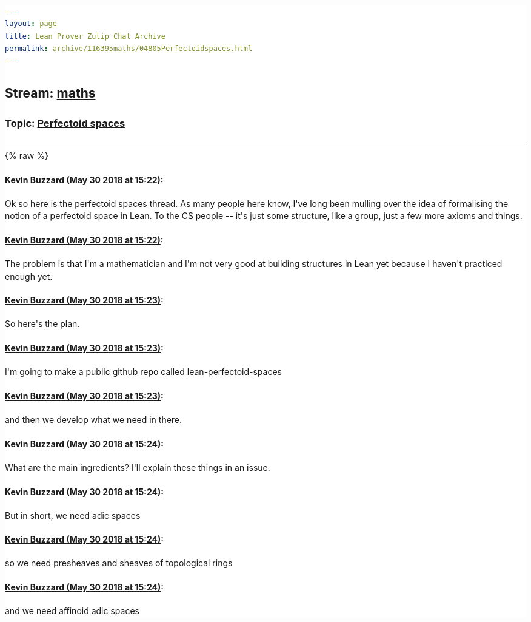 ```yaml
---
layout: page
title: Lean Prover Zulip Chat Archive 
permalink: archive/116395maths/04805Perfectoidspaces.html
---
```


## Stream: [maths](index.html)
### Topic: [Perfectoid spaces](04805Perfectoidspaces.html)

---


{% raw %}
#### [ Kevin Buzzard (May 30 2018 at 15:22)](https://leanprover.zulipchat.com/#narrow/stream/116395-maths/topic/Perfectoid%20spaces/near/127307288):
Ok so here is the perfectoid spaces thread. As many people here know, I've long been mulling over the idea of formalising the notion of a perfectoid space in Lean. To the CS people -- it's just some structure, like a group, just a few more axioms and things.

#### [ Kevin Buzzard (May 30 2018 at 15:22)](https://leanprover.zulipchat.com/#narrow/stream/116395-maths/topic/Perfectoid%20spaces/near/127307303):
The problem is that I'm a mathematician and I'm not very good at building structures in Lean yet because I haven't practiced enough yet.

#### [ Kevin Buzzard (May 30 2018 at 15:23)](https://leanprover.zulipchat.com/#narrow/stream/116395-maths/topic/Perfectoid%20spaces/near/127307309):
So here's the plan.

#### [ Kevin Buzzard (May 30 2018 at 15:23)](https://leanprover.zulipchat.com/#narrow/stream/116395-maths/topic/Perfectoid%20spaces/near/127307320):
I'm going to make a public github repo called lean-perfectoid-spaces

#### [ Kevin Buzzard (May 30 2018 at 15:23)](https://leanprover.zulipchat.com/#narrow/stream/116395-maths/topic/Perfectoid%20spaces/near/127307327):
and then we develop what we need in there.

#### [ Kevin Buzzard (May 30 2018 at 15:24)](https://leanprover.zulipchat.com/#narrow/stream/116395-maths/topic/Perfectoid%20spaces/near/127307333):
What are the main ingredients? I'll explain these things in an issue.

#### [ Kevin Buzzard (May 30 2018 at 15:24)](https://leanprover.zulipchat.com/#narrow/stream/116395-maths/topic/Perfectoid%20spaces/near/127307375):
But in short, we need adic spaces

#### [ Kevin Buzzard (May 30 2018 at 15:24)](https://leanprover.zulipchat.com/#narrow/stream/116395-maths/topic/Perfectoid%20spaces/near/127307379):
so we need presheaves and sheaves of topological rings

#### [ Kevin Buzzard (May 30 2018 at 15:24)](https://leanprover.zulipchat.com/#narrow/stream/116395-maths/topic/Perfectoid%20spaces/near/127307384):
and we need affinoid adic spaces
